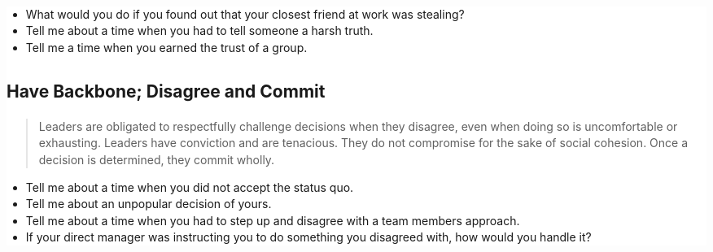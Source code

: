 - What would you do if you found out that your closest friend at work was stealing?
- Tell me about a time when you had to tell someone a harsh truth.
- Tell me a time when you earned the trust of a group.


## Have Backbone; Disagree and Commit
> Leaders are obligated to respectfully challenge decisions when they disagree, even when doing so is uncomfortable or exhausting. Leaders have conviction and are tenacious. They do not compromise for the sake of social cohesion. Once a decision is determined, they commit wholly.

- Tell me about a time when you did not accept the status quo.
- Tell me about an unpopular decision of yours.
- Tell me about a time when you had to step up and disagree with a team members approach.
- If your direct manager was instructing you to do something you disagreed with, how would you handle it?
